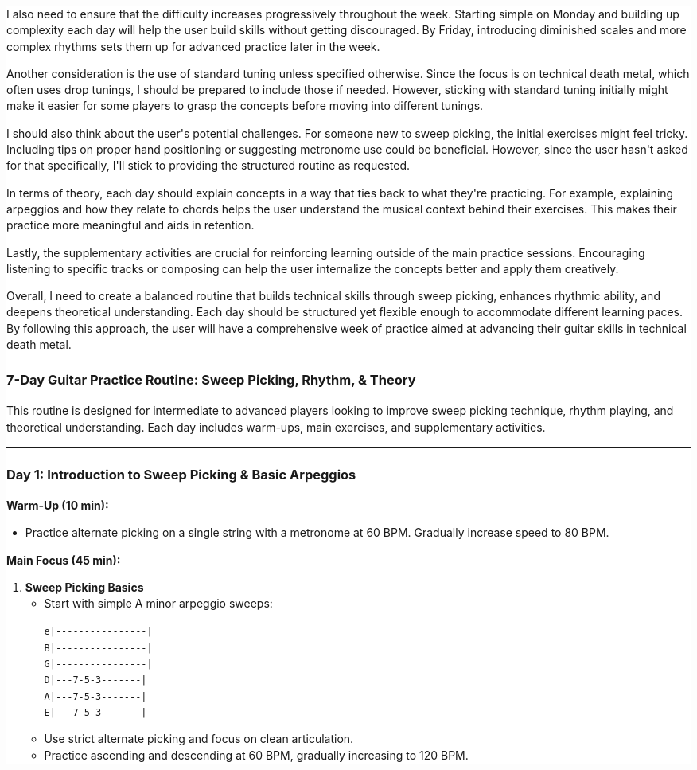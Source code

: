 I also need to ensure that the difficulty increases progressively throughout the week. Starting simple on Monday and building up complexity each day will help the user build skills without getting discouraged. By Friday, introducing diminished scales and more complex rhythms sets them up for advanced practice later in the week.

Another consideration is the use of standard tuning unless specified otherwise. Since the focus is on technical death metal, which often uses drop tunings, I should be prepared to include those if needed. However, sticking with standard tuning initially might make it easier for some players to grasp the concepts before moving into different tunings.

I should also think about the user's potential challenges. For someone new to sweep picking, the initial exercises might feel tricky. Including tips on proper hand positioning or suggesting metronome use could be beneficial. However, since the user hasn't asked for that specifically, I'll stick to providing the structured routine as requested.

In terms of theory, each day should explain concepts in a way that ties back to what they're practicing. For example, explaining arpeggios and how they relate to chords helps the user understand the musical context behind their exercises. This makes their practice more meaningful and aids in retention.

Lastly, the supplementary activities are crucial for reinforcing learning outside of the main practice sessions. Encouraging listening to specific tracks or composing can help the user internalize the concepts better and apply them creatively.

Overall, I need to create a balanced routine that builds technical skills through sweep picking, enhances rhythmic ability, and deepens theoretical understanding. Each day should be structured yet flexible enough to accommodate different learning paces. By following this approach, the user will have a comprehensive week of practice aimed at advancing their guitar skills in technical death metal.
</think>

### **7-Day Guitar Practice Routine: Sweep Picking, Rhythm, & Theory**

This routine is designed for intermediate to advanced players looking to improve sweep picking technique, rhythm playing, and theoretical understanding. Each day includes warm-ups, main exercises, and supplementary activities.

---

### **Day 1: Introduction to Sweep Picking & Basic Arpeggios**
**Warm-Up (10 min):**  
- Practice alternate picking on a single string with a metronome at 60 BPM. Gradually increase speed to 80 BPM.  

**Main Focus (45 min):**  
1. **Sweep Picking Basics**  
   - Start with simple A minor arpeggio sweeps:  
     ```
     e|----------------|
     B|----------------|
     G|----------------|
     D|---7-5-3-------|
     A|---7-5-3-------|
     E|---7-5-3-------|
     ```
   - Use strict alternate picking and focus on clean articulation.  
   - Practice ascending and descending at 60 BPM, gradually increasing to 120 BPM.  
